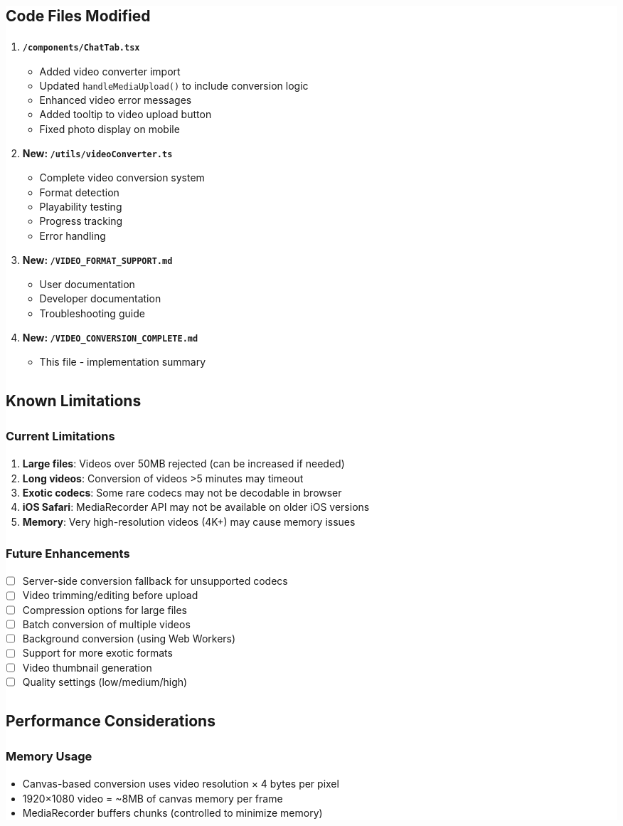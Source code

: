 ## Code Files Modified

1. **`/components/ChatTab.tsx`**
   - Added video converter import
   - Updated `handleMediaUpload()` to include conversion logic
   - Enhanced video error messages
   - Added tooltip to video upload button
   - Fixed photo display on mobile

2. **New: `/utils/videoConverter.ts`**
   - Complete video conversion system
   - Format detection
   - Playability testing
   - Progress tracking
   - Error handling

3. **New: `/VIDEO_FORMAT_SUPPORT.md`**
   - User documentation
   - Developer documentation
   - Troubleshooting guide

4. **New: `/VIDEO_CONVERSION_COMPLETE.md`**
   - This file - implementation summary

## Known Limitations

### Current Limitations
1. **Large files**: Videos over 50MB rejected (can be increased if needed)
2. **Long videos**: Conversion of videos >5 minutes may timeout
3. **Exotic codecs**: Some rare codecs may not be decodable in browser
4. **iOS Safari**: MediaRecorder API may not be available on older iOS versions
5. **Memory**: Very high-resolution videos (4K+) may cause memory issues

### Future Enhancements
- [ ] Server-side conversion fallback for unsupported codecs
- [ ] Video trimming/editing before upload
- [ ] Compression options for large files
- [ ] Batch conversion of multiple videos
- [ ] Background conversion (using Web Workers)
- [ ] Support for more exotic formats
- [ ] Video thumbnail generation
- [ ] Quality settings (low/medium/high)

## Performance Considerations

### Memory Usage
- Canvas-based conversion uses video resolution × 4 bytes per pixel
- 1920×1080 video = ~8MB of canvas memory per frame
- MediaRecorder buffers chunks (controlled to minimize memory)
